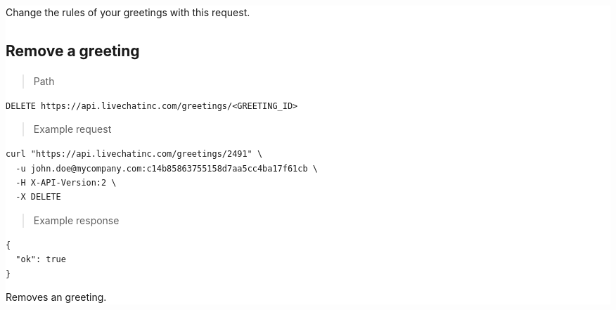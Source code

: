 Change the rules of your greetings with this request.

## Remove a greeting

> Path

```
DELETE https://api.livechatinc.com/greetings/<GREETING_ID>
```

> Example request

```shell
curl "https://api.livechatinc.com/greetings/2491" \
  -u john.doe@mycompany.com:c14b85863755158d7aa5cc4ba17f61cb \
  -H X-API-Version:2 \
  -X DELETE
```

> Example response

```json-doc
{
  "ok": true
}
```

Removes an greeting.
